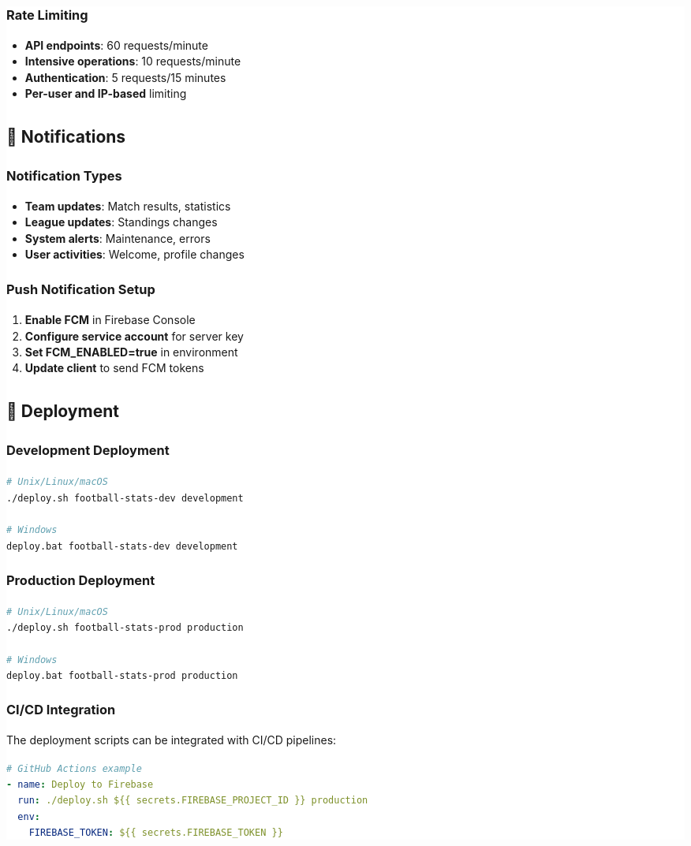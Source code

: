 ### Rate Limiting

- **API endpoints**: 60 requests/minute
- **Intensive operations**: 10 requests/minute
- **Authentication**: 5 requests/15 minutes
- **Per-user and IP-based** limiting

## 🔔 Notifications

### Notification Types

- **Team updates**: Match results, statistics
- **League updates**: Standings changes
- **System alerts**: Maintenance, errors
- **User activities**: Welcome, profile changes

### Push Notification Setup

1. **Enable FCM** in Firebase Console
2. **Configure service account** for server key
3. **Set FCM_ENABLED=true** in environment
4. **Update client** to send FCM tokens

## 🚀 Deployment

### Development Deployment

```bash
# Unix/Linux/macOS
./deploy.sh football-stats-dev development

# Windows
deploy.bat football-stats-dev development
```

### Production Deployment

```bash
# Unix/Linux/macOS
./deploy.sh football-stats-prod production

# Windows
deploy.bat football-stats-prod production
```

### CI/CD Integration

The deployment scripts can be integrated with CI/CD pipelines:

```yaml
# GitHub Actions example
- name: Deploy to Firebase
  run: ./deploy.sh ${{ secrets.FIREBASE_PROJECT_ID }} production
  env:
    FIREBASE_TOKEN: ${{ secrets.FIREBASE_TOKEN }}
```
